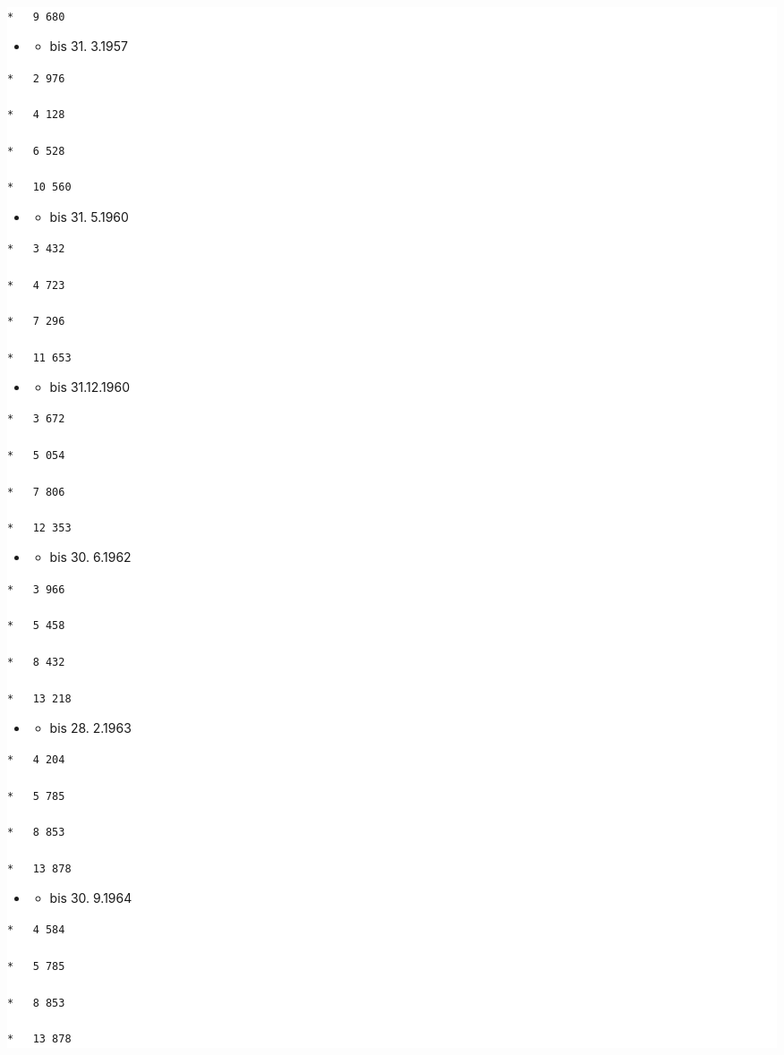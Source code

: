    *   9 680


*    *   bis 31. 3.1957

    *   2 976

    *   4 128

    *   6 528

    *   10 560


*    *   bis 31. 5.1960

    *   3 432

    *   4 723

    *   7 296

    *   11 653


*    *   bis 31.12.1960

    *   3 672

    *   5 054

    *   7 806

    *   12 353


*    *   bis 30. 6.1962

    *   3 966

    *   5 458

    *   8 432

    *   13 218


*    *   bis 28. 2.1963

    *   4 204

    *   5 785

    *   8 853

    *   13 878


*    *   bis 30. 9.1964

    *   4 584

    *   5 785

    *   8 853

    *   13 878
